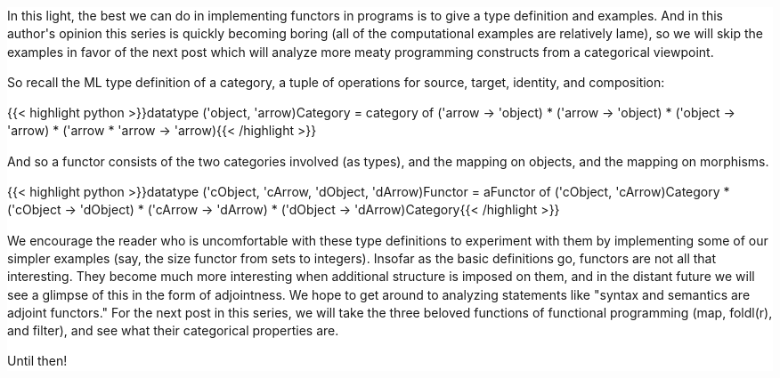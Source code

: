 In this light, the best we can do in implementing functors in programs is to give a type definition and examples. And in this author's opinion this series is quickly becoming boring (all of the computational examples are relatively lame), so we will skip the examples in favor of the next post which will analyze more meaty programming constructs from a categorical viewpoint.

So recall the ML type definition of a category, a tuple of operations for source, target, identity, and composition:

{{< highlight python >}}datatype ('object, 'arrow)Category =
    category of ('arrow -> 'object) *
                ('arrow -> 'object) *
                ('object -> 'arrow) *
                ('arrow * 'arrow -> 'arrow){{< /highlight >}}

And so a functor consists of the two categories involved (as types), and the mapping on objects, and the mapping on morphisms.

{{< highlight python >}}datatype ('cObject, 'cArrow, 'dObject, 'dArrow)Functor =
   aFunctor of ('cObject, 'cArrow)Category *
               ('cObject -> 'dObject) *
               ('cArrow -> 'dArrow) *
               ('dObject -> 'dArrow)Category{{< /highlight >}}

We encourage the reader who is uncomfortable with these type definitions to experiment with them by implementing some of our simpler examples (say, the size functor from sets to integers). Insofar as the basic definitions go, functors are not all that interesting. They become much more interesting when additional structure is imposed on them, and in the distant future we will see a glimpse of this in the form of adjointness. We hope to get around to analyzing statements like "syntax and semantics are adjoint functors." For the next post in this series, we will take the three beloved functions of functional programming (map, foldl(r), and filter), and see what their categorical properties are.

Until then!
